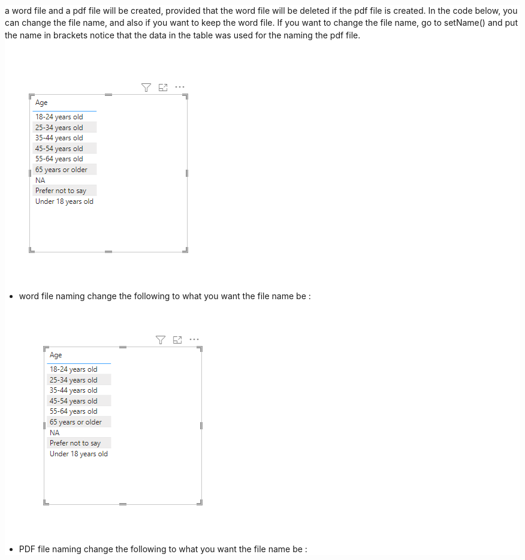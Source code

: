 a word file and a pdf file will be created, provided that the word file  will be deleted if the pdf file is created.
In the code below, you can change the file name, and also if you want to keep the word file.
If you want to change the file name, go to setName() and put the name in brackets
notice that the data in the table was used for the naming the pdf file.

![Age table](./images/power-bi/age-table.png)

 - word file naming
 change the following to what you want the file name be :
 ![Age table](./images/power-bi/age-table.png)

 - PDF file naming
 change the following to what you want the file name be :
